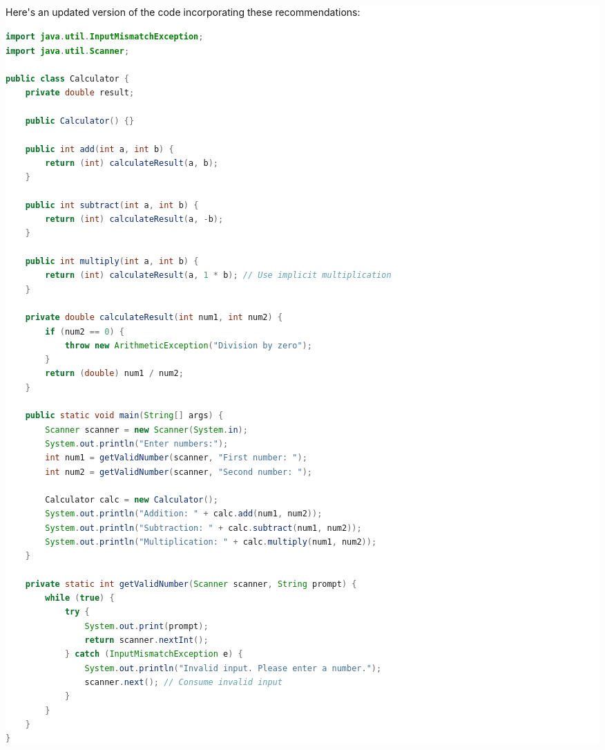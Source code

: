 Here's an updated version of the code incorporating these recommendations:

```java
import java.util.InputMismatchException;
import java.util.Scanner;

public class Calculator {
    private double result;

    public Calculator() {}

    public int add(int a, int b) {
        return (int) calculateResult(a, b);
    }

    public int subtract(int a, int b) {
        return (int) calculateResult(a, -b);
    }

    public int multiply(int a, int b) {
        return (int) calculateResult(a, 1 * b); // Use implicit multiplication
    }

    private double calculateResult(int num1, int num2) {
        if (num2 == 0) {
            throw new ArithmeticException("Division by zero");
        }
        return (double) num1 / num2;
    }

    public static void main(String[] args) {
        Scanner scanner = new Scanner(System.in);
        System.out.println("Enter numbers:");
        int num1 = getValidNumber(scanner, "First number: ");
        int num2 = getValidNumber(scanner, "Second number: ");

        Calculator calc = new Calculator();
        System.out.println("Addition: " + calc.add(num1, num2));
        System.out.println("Subtraction: " + calc.subtract(num1, num2));
        System.out.println("Multiplication: " + calc.multiply(num1, num2));
    }

    private static int getValidNumber(Scanner scanner, String prompt) {
        while (true) {
            try {
                System.out.print(prompt);
                return scanner.nextInt();
            } catch (InputMismatchException e) {
                System.out.println("Invalid input. Please enter a number.");
                scanner.next(); // Consume invalid input
            }
        }
    }
}
```
